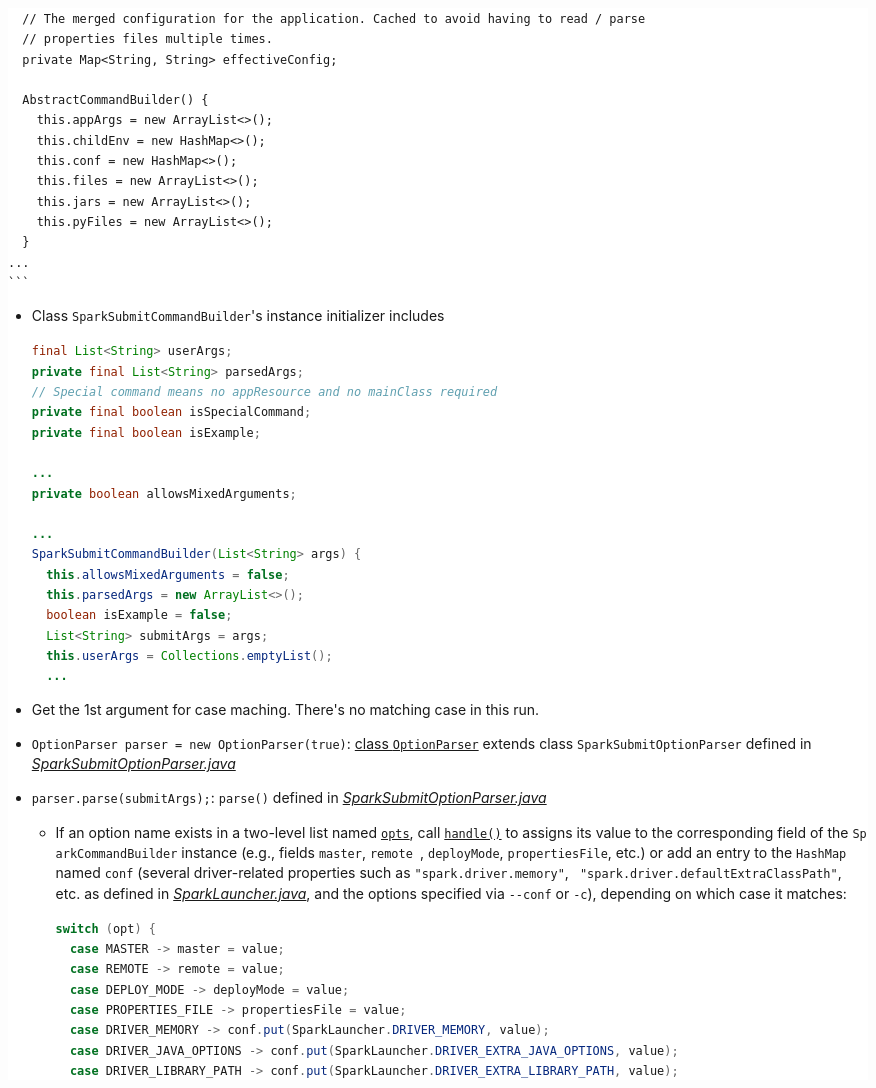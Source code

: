       // The merged configuration for the application. Cached to avoid having to read / parse
      // properties files multiple times.
      private Map<String, String> effectiveConfig;
    
      AbstractCommandBuilder() {
        this.appArgs = new ArrayList<>();
        this.childEnv = new HashMap<>();
        this.conf = new HashMap<>();
        this.files = new ArrayList<>();
        this.jars = new ArrayList<>();
        this.pyFiles = new ArrayList<>();
      }
    ...
    ```

  - Class `SparkSubmitCommandBuilder`'s instance initializer includes
    ```java
    final List<String> userArgs;
    private final List<String> parsedArgs;
    // Special command means no appResource and no mainClass required
    private final boolean isSpecialCommand;
    private final boolean isExample;

    ...
    private boolean allowsMixedArguments;
    
    ...
    SparkSubmitCommandBuilder(List<String> args) {
      this.allowsMixedArguments = false;
      this.parsedArgs = new ArrayList<>();
      boolean isExample = false;
      List<String> submitArgs = args;
      this.userArgs = Collections.emptyList();
      ...
    ```
    
  - Get the 1st argument for case maching. There's no matching case in this run.

  - `OptionParser parser = new OptionParser(true)`: [class `OptionParser`](https://github.com/apache/spark/blob/master/launcher/src/main/java/org/apache/spark/launcher/SparkSubmitCommandBuilder.java#L488C3-L577C4) extends class `SparkSubmitOptionParser` defined in [*SparkSubmitOptionParser.java*](https://github.com/apache/spark/blob/master/launcher/src/main/java/org/apache/spark/launcher/SparkSubmitOptionParser.java)
 
  - `parser.parse(submitArgs);`: `parse()` defined in [*SparkSubmitOptionParser.java*](https://github.com/apache/spark/blob/master/launcher/src/main/java/org/apache/spark/launcher/SparkSubmitOptionParser.java#L137C3-L193C4)
 
    - If an option name exists in a two-level list named [`opts`](https://github.com/apache/spark/blob/master/launcher/src/main/java/org/apache/spark/launcher/SparkSubmitOptionParser.java#L92), call [`handle()`](https://github.com/apache/spark/blob/master/launcher/src/main/java/org/apache/spark/launcher/SparkSubmitCommandBuilder.java#L497C5-L544C6) to assigns its value to the corresponding field of the `SparkCommandBuilder` instance (e.g., fields `master`, `remote `, `deployMode`, `propertiesFile`, etc.) or add an entry to the `HashMap` named `conf` (several driver-related properties such as `"spark.driver.memory"`, ` "spark.driver.defaultExtraClassPath"`, etc. as defined in  [*SparkLauncher.java*](https://github.com/apache/spark/blob/master/launcher/src/main/java/org/apache/spark/launcher/SparkLauncher.java), and the options specified via `--conf` or `-c`), depending on which case it matches: 
      ```java
      switch (opt) {
        case MASTER -> master = value;
        case REMOTE -> remote = value;
        case DEPLOY_MODE -> deployMode = value;
        case PROPERTIES_FILE -> propertiesFile = value;
        case DRIVER_MEMORY -> conf.put(SparkLauncher.DRIVER_MEMORY, value);
        case DRIVER_JAVA_OPTIONS -> conf.put(SparkLauncher.DRIVER_EXTRA_JAVA_OPTIONS, value);
        case DRIVER_LIBRARY_PATH -> conf.put(SparkLauncher.DRIVER_EXTRA_LIBRARY_PATH, value);